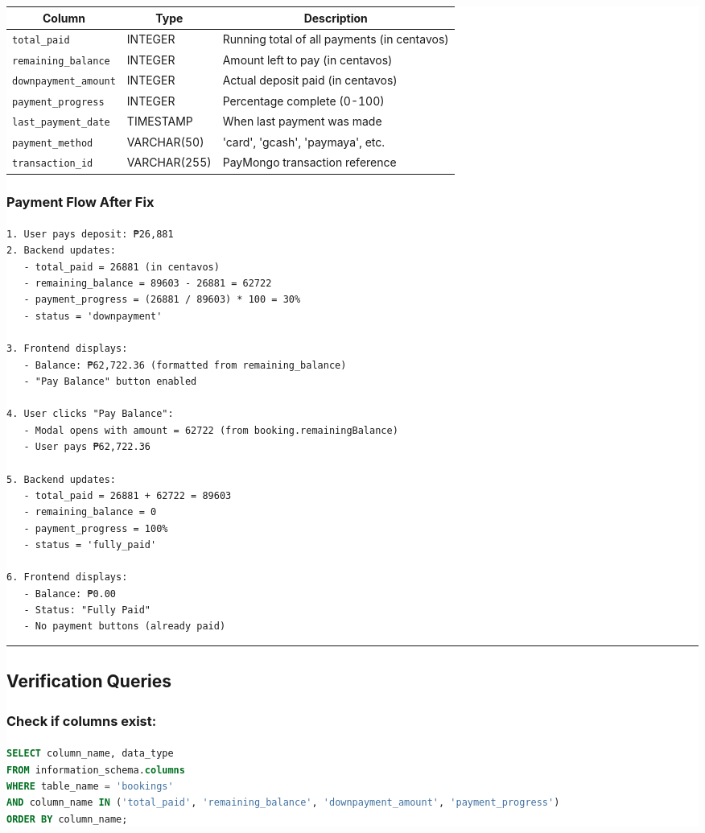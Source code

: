 | Column | Type | Description |
|--------|------|-------------|
| `total_paid` | INTEGER | Running total of all payments (in centavos) |
| `remaining_balance` | INTEGER | Amount left to pay (in centavos) |
| `downpayment_amount` | INTEGER | Actual deposit paid (in centavos) |
| `payment_progress` | INTEGER | Percentage complete (0-100) |
| `last_payment_date` | TIMESTAMP | When last payment was made |
| `payment_method` | VARCHAR(50) | 'card', 'gcash', 'paymaya', etc. |
| `transaction_id` | VARCHAR(255) | PayMongo transaction reference |

### Payment Flow After Fix
```
1. User pays deposit: ₱26,881
2. Backend updates:
   - total_paid = 26881 (in centavos)
   - remaining_balance = 89603 - 26881 = 62722
   - payment_progress = (26881 / 89603) * 100 = 30%
   - status = 'downpayment'

3. Frontend displays:
   - Balance: ₱62,722.36 (formatted from remaining_balance)
   - "Pay Balance" button enabled

4. User clicks "Pay Balance":
   - Modal opens with amount = 62722 (from booking.remainingBalance)
   - User pays ₱62,722.36

5. Backend updates:
   - total_paid = 26881 + 62722 = 89603
   - remaining_balance = 0
   - payment_progress = 100%
   - status = 'fully_paid'

6. Frontend displays:
   - Balance: ₱0.00
   - Status: "Fully Paid"
   - No payment buttons (already paid)
```

---

## Verification Queries

### Check if columns exist:
```sql
SELECT column_name, data_type 
FROM information_schema.columns 
WHERE table_name = 'bookings' 
AND column_name IN ('total_paid', 'remaining_balance', 'downpayment_amount', 'payment_progress')
ORDER BY column_name;
```
